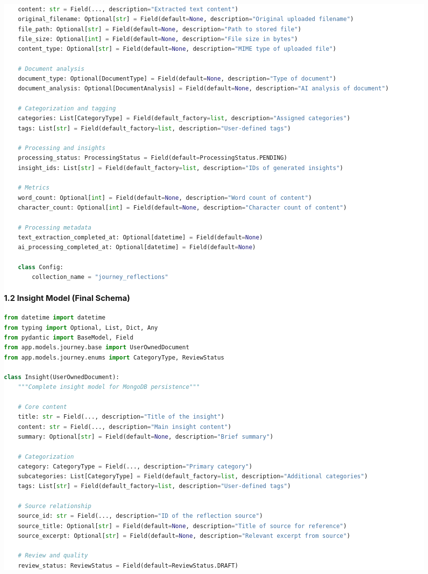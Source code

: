 ```python
    content: str = Field(..., description="Extracted text content")
    original_filename: Optional[str] = Field(default=None, description="Original uploaded filename")
    file_path: Optional[str] = Field(default=None, description="Path to stored file")
    file_size: Optional[int] = Field(default=None, description="File size in bytes")
    content_type: Optional[str] = Field(default=None, description="MIME type of uploaded file")
    
    # Document analysis
    document_type: Optional[DocumentType] = Field(default=None, description="Type of document")
    document_analysis: Optional[DocumentAnalysis] = Field(default=None, description="AI analysis of document")
    
    # Categorization and tagging
    categories: List[CategoryType] = Field(default_factory=list, description="Assigned categories")
    tags: List[str] = Field(default_factory=list, description="User-defined tags")
    
    # Processing and insights
    processing_status: ProcessingStatus = Field(default=ProcessingStatus.PENDING)
    insight_ids: List[str] = Field(default_factory=list, description="IDs of generated insights")
    
    # Metrics
    word_count: Optional[int] = Field(default=None, description="Word count of content")
    character_count: Optional[int] = Field(default=None, description="Character count of content")
    
    # Processing metadata
    text_extraction_completed_at: Optional[datetime] = Field(default=None)
    ai_processing_completed_at: Optional[datetime] = Field(default=None)
    
    class Config:
        collection_name = "journey_reflections"
```

### 1.2 Insight Model (Final Schema)

```python
from datetime import datetime
from typing import Optional, List, Dict, Any
from pydantic import BaseModel, Field
from app.models.journey.base import UserOwnedDocument
from app.models.journey.enums import CategoryType, ReviewStatus

class Insight(UserOwnedDocument):
    """Complete insight model for MongoDB persistence"""
    
    # Core content
    title: str = Field(..., description="Title of the insight")
    content: str = Field(..., description="Main insight content")
    summary: Optional[str] = Field(default=None, description="Brief summary")
    
    # Categorization
    category: CategoryType = Field(..., description="Primary category")
    subcategories: List[CategoryType] = Field(default_factory=list, description="Additional categories")
    tags: List[str] = Field(default_factory=list, description="User-defined tags")
    
    # Source relationship
    source_id: str = Field(..., description="ID of the reflection source")
    source_title: Optional[str] = Field(default=None, description="Title of source for reference")
    source_excerpt: Optional[str] = Field(default=None, description="Relevant excerpt from source")
    
    # Review and quality
    review_status: ReviewStatus = Field(default=ReviewStatus.DRAFT)
```
